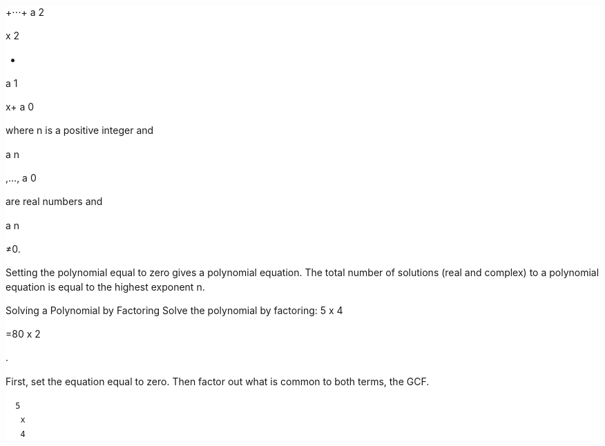   
  +⋅⋅⋅+
   a
   2
  
  
   x
   2
  
  +
   a
   1
  
  x+
   a
   0
  

 
 
where n is a positive integer and 
 
   a
   n
  
  ,…,
   a
   0
  
  
 are real numbers and 
 
   a
   n
  
  ≠0.
 
 Setting the polynomial equal to zero gives a polynomial equation. The total number of solutions (real and complex) to a polynomial equation is equal to the highest exponent n.

Solving a Polynomial by Factoring
Solve the polynomial by factoring: 
 5
   x
   4
  
  =80
   x
   2
  
  .
 
 

First, set the equation equal to zero. Then factor out what is common to both terms, the GCF.

 
 
  
   
    
     
      5
       x
       4
      